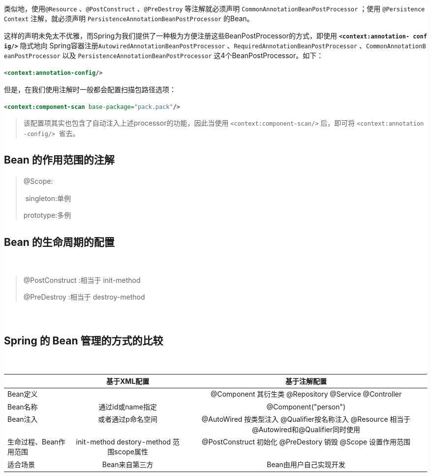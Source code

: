 类似地，使用`@Resource` 、`@PostConstruct` 、`@PreDestroy` 等注解就必须声明 `CommonAnnotationBeanPostProcessor` ；使用 `@PersistenceContext` 注解，就必须声明  `PersistenceAnnotationBeanPostProcessor` 的Bean。



这样的声明未免太不优雅，而Spring为我们提供了一种极为方便注册这些BeanPostProcessor的方式，即使用 **`<context:annotation- config/>`** 隐式地向 Spring容器注册`AutowiredAnnotationBeanPostProcessor` 、`RequiredAnnotationBeanPostProcessor` 、`CommonAnnotationBeanPostProcessor` 以及    `PersistenceAnnotationBeanPostProcessor` 这4个BeanPostProcessor。如下：

```xml
<context:annotation-config/> 
```

但是，在我们使用注解时一般都会配置扫描包路径选项：

```xml
<context:component-scan base-package="pack.pack"/>
```

>  该配置项其实也包含了自动注入上述processor的功能，因此当使用 `<context:component-scan/>` 后，即可将 `<context:annotation-config/> `省去。



## Bean 的作用范围的注解

> @Scope:
>
> ​	singleton:单例
>
>  	prototype:多例



## Bean 的生命周期的配置

​		

> @PostConstruct :相当于 init-method
>
> @PreDestroy :相当于 destroy-method

​			

## Spring 的 Bean 管理的方式的比较


​			

|               |               基于XML配置                |                  基于注解配置                  |
| ------------- | :----------------------------------: | :--------------------------------------: |
| Bean定义        |     <bean id = "…" class = "…"/>     | @Component 其衍生类 @Repository @Service @Controller |
| Bean名称        |             通过id或name指定              |           @Component("person")           |
| Bean注入        |         <property>或者通过p命名空间          | @AutoWired 按类型注入 @Qualifier按名称注入 @Resource 相当于@Autowired和@Qualifier同时使用 |
| 生命过程、Bean作用范围 | init-method destory-method 范围scope属性 | @PostConstruct 初始化 @PreDestory 销毁 @Scope 设置作用范围 |
| 适合场景          |              Bean来自第三方               |              Bean由用户自己实现开发               |
